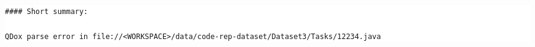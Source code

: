 ```
#### Short summary: 

QDox parse error in file://<WORKSPACE>/data/code-rep-dataset/Dataset3/Tasks/12234.java